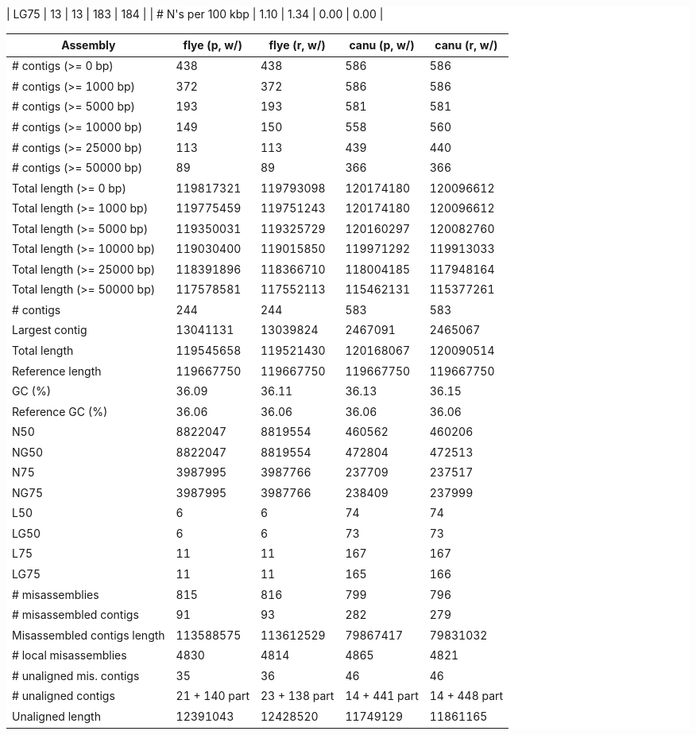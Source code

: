 |                       LG75 |            13 |            13 |           183 |           184 |
|          # N's per 100 kbp |          1.10 |          1.34 |          0.00 |          0.00 |


|                    Assembly |  flye (p, w/) |  flye (r, w/) |  canu (p, w/) |  canu (r, w/) |
|-----------------------------|---------------|---------------|---------------|---------------|
|         # contigs (>= 0 bp) |           438 |           438 |           586 |           586 |
|      # contigs (>= 1000 bp) |           372 |           372 |           586 |           586 |
|      # contigs (>= 5000 bp) |           193 |           193 |           581 |           581 |
|     # contigs (>= 10000 bp) |           149 |           150 |           558 |           560 |
|     # contigs (>= 25000 bp) |           113 |           113 |           439 |           440 |
|     # contigs (>= 50000 bp) |            89 |            89 |           366 |           366 |
|      Total length (>= 0 bp) |     119817321 |     119793098 |     120174180 |     120096612 |
|   Total length (>= 1000 bp) |     119775459 |     119751243 |     120174180 |     120096612 |
|   Total length (>= 5000 bp) |     119350031 |     119325729 |     120160297 |     120082760 |
|  Total length (>= 10000 bp) |     119030400 |     119015850 |     119971292 |     119913033 |
|  Total length (>= 25000 bp) |     118391896 |     118366710 |     118004185 |     117948164 |
|  Total length (>= 50000 bp) |     117578581 |     117552113 |     115462131 |     115377261 |
|                   # contigs |           244 |           244 |           583 |           583 |
|              Largest contig |      13041131 |      13039824 |       2467091 |       2465067 |
|                Total length |     119545658 |     119521430 |     120168067 |     120090514 |
|            Reference length |     119667750 |     119667750 |     119667750 |     119667750 |
|                      GC (%) |         36.09 |         36.11 |         36.13 |         36.15 |
|            Reference GC (%) |         36.06 |         36.06 |         36.06 |         36.06 |
|                         N50 |       8822047 |       8819554 |        460562 |        460206 |
|                        NG50 |       8822047 |       8819554 |        472804 |        472513 |
|                         N75 |       3987995 |       3987766 |        237709 |        237517 |
|                        NG75 |       3987995 |       3987766 |        238409 |        237999 |
|                         L50 |             6 |             6 |            74 |            74 |
|                        LG50 |             6 |             6 |            73 |            73 |
|                         L75 |            11 |            11 |           167 |           167 |
|                        LG75 |            11 |            11 |           165 |           166 |
|             # misassemblies |           815 |           816 |           799 |           796 |
|      # misassembled contigs |            91 |            93 |           282 |           279 |
| Misassembled contigs length |     113588575 |     113612529 |      79867417 |      79831032 |
|       # local misassemblies |          4830 |          4814 |          4865 |          4821 |
|    # unaligned mis. contigs |            35 |            36 |            46 |            46 |
|         # unaligned contigs | 21 + 140 part | 23 + 138 part | 14 + 441 part | 14 + 448 part |
|            Unaligned length |      12391043 |      12428520 |      11749129 |      11861165 |